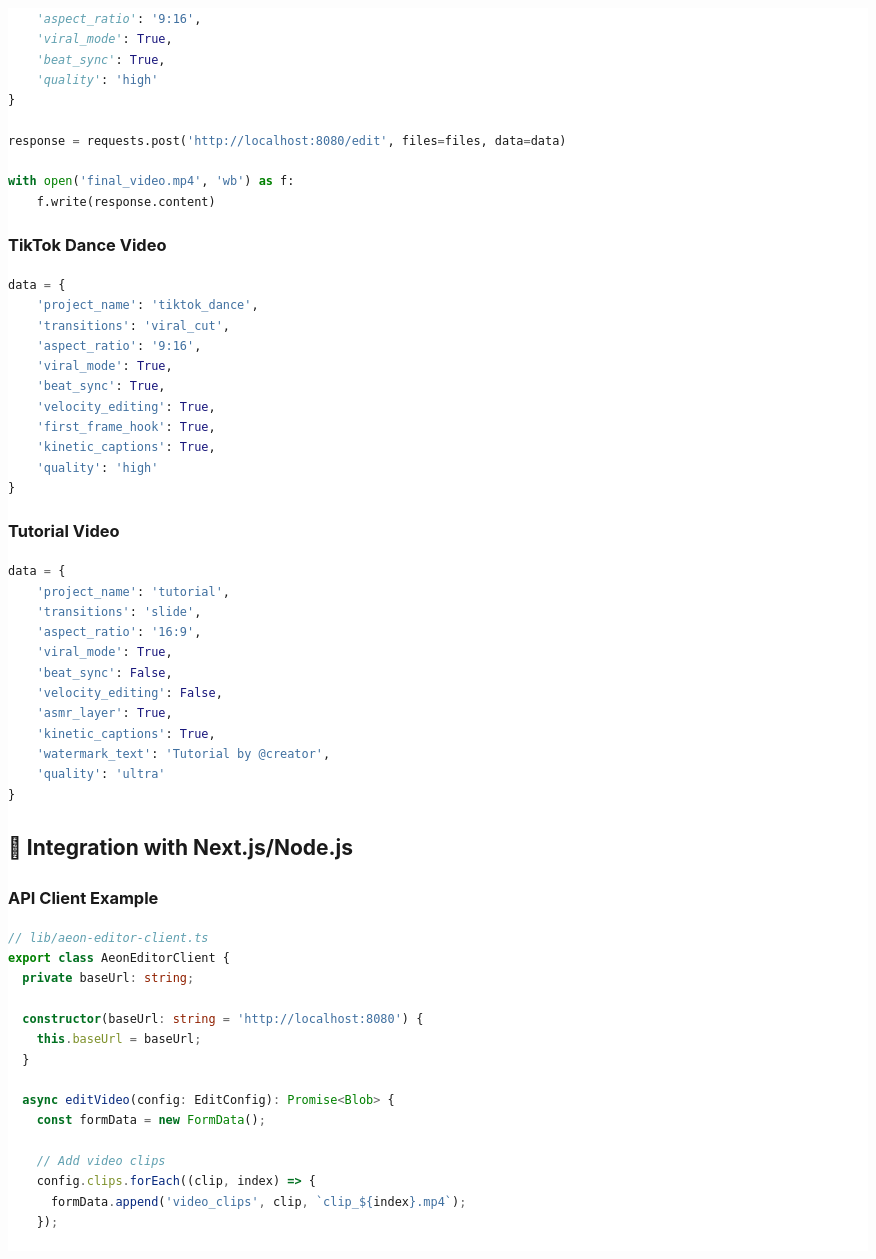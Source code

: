 ```python
    'aspect_ratio': '9:16',
    'viral_mode': True,
    'beat_sync': True,
    'quality': 'high'
}

response = requests.post('http://localhost:8080/edit', files=files, data=data)

with open('final_video.mp4', 'wb') as f:
    f.write(response.content)
```

### TikTok Dance Video
```python
data = {
    'project_name': 'tiktok_dance',
    'transitions': 'viral_cut',
    'aspect_ratio': '9:16',
    'viral_mode': True,
    'beat_sync': True,
    'velocity_editing': True,
    'first_frame_hook': True,
    'kinetic_captions': True,
    'quality': 'high'
}
```

### Tutorial Video
```python
data = {
    'project_name': 'tutorial',
    'transitions': 'slide',
    'aspect_ratio': '16:9',
    'viral_mode': True,
    'beat_sync': False,
    'velocity_editing': False,
    'asmr_layer': True,
    'kinetic_captions': True,
    'watermark_text': 'Tutorial by @creator',
    'quality': 'ultra'
}
```

## 🔧 Integration with Next.js/Node.js

### API Client Example
```typescript
// lib/aeon-editor-client.ts
export class AeonEditorClient {
  private baseUrl: string;

  constructor(baseUrl: string = 'http://localhost:8080') {
    this.baseUrl = baseUrl;
  }

  async editVideo(config: EditConfig): Promise<Blob> {
    const formData = new FormData();
    
    // Add video clips
    config.clips.forEach((clip, index) => {
      formData.append('video_clips', clip, `clip_${index}.mp4`);
    });
    
```
